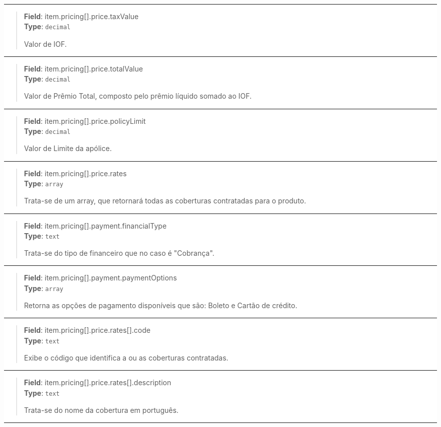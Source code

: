 ***

> **Field**: item.pricing\[].price.taxValue\
> **Type**: `decimal`
>
> Valor de IOF.

***

> **Field**: item.pricing\[].price.totalValue\
> **Type**: `decimal`
>
> Valor de Prêmio Total, composto pelo prêmio líquido somado ao IOF.

***

> **Field**: item.pricing\[].price.policyLimit\
> **Type**: `decimal`
>
> Valor de Limite da apólice.

***

> **Field**: item.pricing\[].price.rates\
> **Type**: `array`
>
> Trata-se de um array, que retornará todas as coberturas contratadas para o produto.

***

> **Field**: item.pricing\[].payment.financialType\
> **Type**: `text`
>
> Trata-se do tipo de financeiro que no caso é "Cobrança".

***

> **Field**: item.pricing\[].payment.paymentOptions\
> **Type**: `array`
>
> Retorna as opções de pagamento disponíveis que são: Boleto e Cartão de crédito.

***

> **Field**: item.pricing\[].price.rates\[].code\
> **Type**: `text`
>
> Exibe o código que identifica a ou as coberturas contratadas.

***

> **Field**: item.pricing\[].price.rates\[].description\
> **Type**: `text`
>
> Trata-se do nome da cobertura em português.

***
